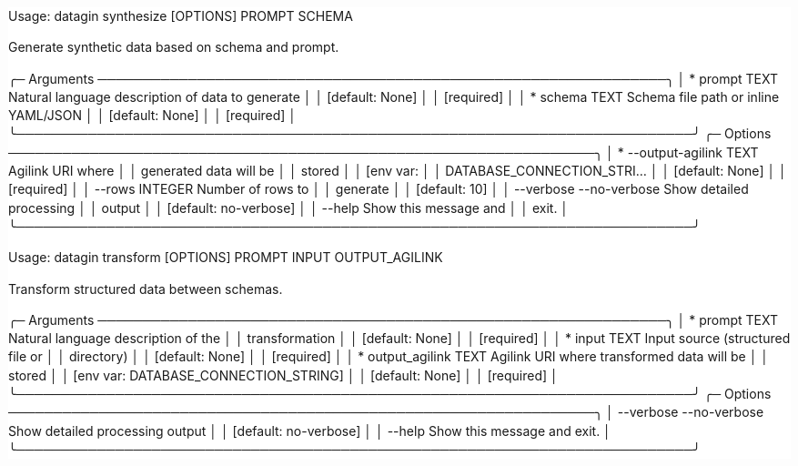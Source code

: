  Usage: datagin synthesize [OPTIONS] PROMPT SCHEMA                           
                                                                             
 Generate synthetic data based on schema and prompt.                         
                                                                             
╭─ Arguments ───────────────────────────────────────────────────────────────╮
│ *    prompt      TEXT  Natural language description of data to generate   │
│                        [default: None]                                    │
│                        [required]                                         │
│ *    schema      TEXT  Schema file path or inline YAML/JSON               │
│                        [default: None]                                    │
│                        [required]                                         │
╰───────────────────────────────────────────────────────────────────────────╯
╭─ Options ─────────────────────────────────────────────────────────────────╮
│ *  --output-agilink                    TEXT     Agilink URI where         │
│                                                 generated data will be    │
│                                                 stored                    │
│                                                 [env var:                 │
│                                                 DATABASE_CONNECTION_STRI… │
│                                                 [default: None]           │
│                                                 [required]                │
│    --rows                              INTEGER  Number of rows to         │
│                                                 generate                  │
│                                                 [default: 10]             │
│    --verbose           --no-verbose             Show detailed processing  │
│                                                 output                    │
│                                                 [default: no-verbose]     │
│    --help                                       Show this message and     │
│                                                 exit.                     │
╰───────────────────────────────────────────────────────────────────────────╯

                                                                             
 Usage: datagin transform [OPTIONS] PROMPT INPUT OUTPUT_AGILINK              
                                                                             
 Transform structured data between schemas.                                  
                                                                             
╭─ Arguments ───────────────────────────────────────────────────────────────╮
│ *    prompt              TEXT  Natural language description of the        │
│                                transformation                             │
│                                [default: None]                            │
│                                [required]                                 │
│ *    input               TEXT  Input source (structured file or           │
│                                directory)                                 │
│                                [default: None]                            │
│                                [required]                                 │
│ *    output_agilink      TEXT  Agilink URI where transformed data will be │
│                                stored                                     │
│                                [env var: DATABASE_CONNECTION_STRING]      │
│                                [default: None]                            │
│                                [required]                                 │
╰───────────────────────────────────────────────────────────────────────────╯
╭─ Options ─────────────────────────────────────────────────────────────────╮
│ --verbose    --no-verbose      Show detailed processing output            │
│                                [default: no-verbose]                      │
│ --help                         Show this message and exit.                │
╰───────────────────────────────────────────────────────────────────────────╯
